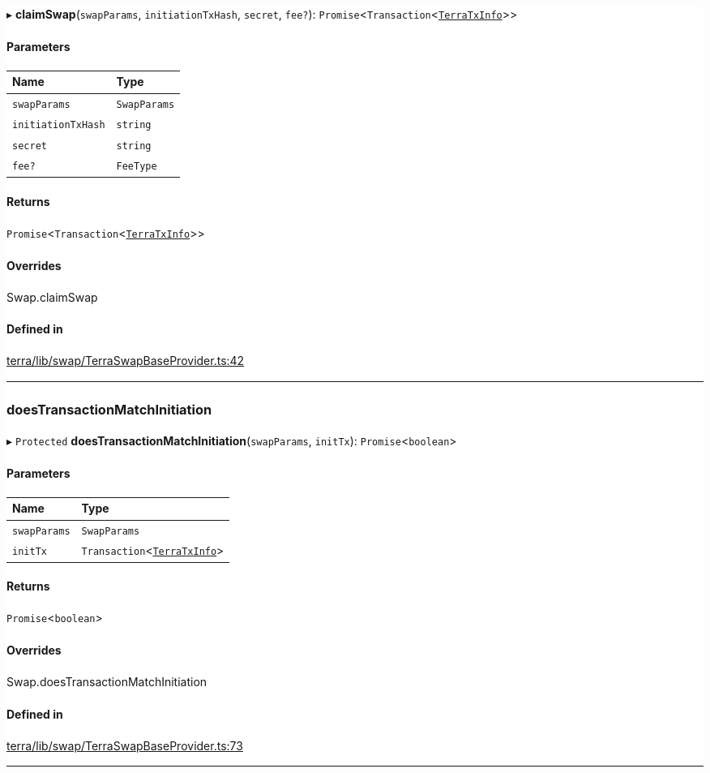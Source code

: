 ▸ **claimSwap**(`swapParams`, `initiationTxHash`, `secret`, `fee?`): `Promise`<`Transaction`<[`TerraTxInfo`](../wiki/@liquality.terra.TerraTypes.TerraTxInfo)\>\>

#### Parameters

| Name | Type |
| :------ | :------ |
| `swapParams` | `SwapParams` |
| `initiationTxHash` | `string` |
| `secret` | `string` |
| `fee?` | `FeeType` |

#### Returns

`Promise`<`Transaction`<[`TerraTxInfo`](../wiki/@liquality.terra.TerraTypes.TerraTxInfo)\>\>

#### Overrides

Swap.claimSwap

#### Defined in

[terra/lib/swap/TerraSwapBaseProvider.ts:42](https://github.com/liquality/chainabstractionlayer/blob/9cc13847/packages/terra/lib/swap/TerraSwapBaseProvider.ts#L42)

___

### doesTransactionMatchInitiation

▸ `Protected` **doesTransactionMatchInitiation**(`swapParams`, `initTx`): `Promise`<`boolean`\>

#### Parameters

| Name | Type |
| :------ | :------ |
| `swapParams` | `SwapParams` |
| `initTx` | `Transaction`<[`TerraTxInfo`](../wiki/@liquality.terra.TerraTypes.TerraTxInfo)\> |

#### Returns

`Promise`<`boolean`\>

#### Overrides

Swap.doesTransactionMatchInitiation

#### Defined in

[terra/lib/swap/TerraSwapBaseProvider.ts:73](https://github.com/liquality/chainabstractionlayer/blob/9cc13847/packages/terra/lib/swap/TerraSwapBaseProvider.ts#L73)

___
